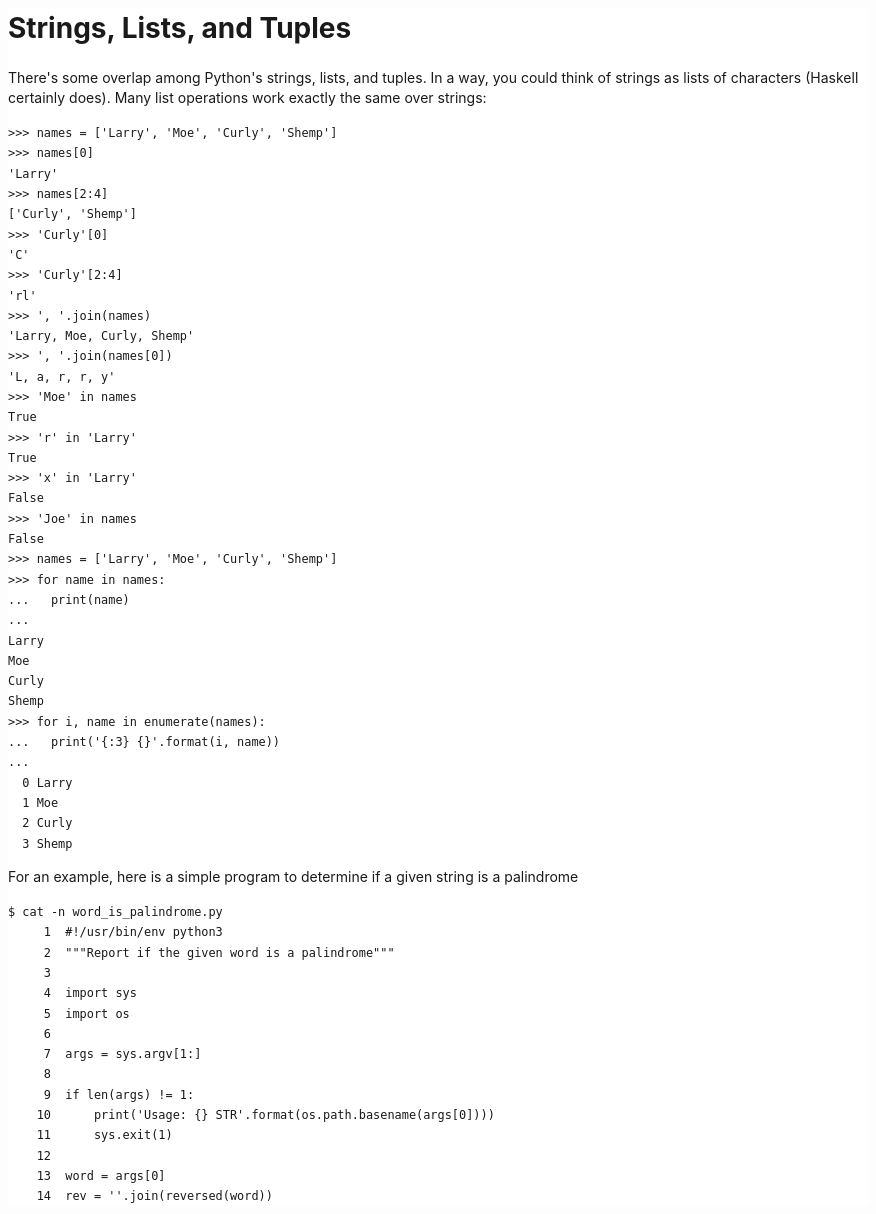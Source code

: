 # Strings, Lists, and Tuples

There's some overlap among Python's strings, lists, and tuples.  In a way, you could think of strings as lists of characters \(Haskell certainly does\).  Many list operations work exactly the same over strings:

```
>>> names = ['Larry', 'Moe', 'Curly', 'Shemp']
>>> names[0]
'Larry'
>>> names[2:4]
['Curly', 'Shemp']
>>> 'Curly'[0]
'C'
>>> 'Curly'[2:4]
'rl'
>>> ', '.join(names)
'Larry, Moe, Curly, Shemp'
>>> ', '.join(names[0])
'L, a, r, r, y'
>>> 'Moe' in names
True
>>> 'r' in 'Larry'
True
>>> 'x' in 'Larry'
False
>>> 'Joe' in names
False
>>> names = ['Larry', 'Moe', 'Curly', 'Shemp']
>>> for name in names:
...   print(name)
...
Larry
Moe
Curly
Shemp
>>> for i, name in enumerate(names):
...   print('{:3} {}'.format(i, name))
...
  0 Larry
  1 Moe
  2 Curly
  3 Shemp
```

For an example, here is a simple program to determine if a given string is a palindrome

```
$ cat -n word_is_palindrome.py
     1	#!/usr/bin/env python3
     2	"""Report if the given word is a palindrome"""
     3
     4	import sys
     5	import os
     6
     7	args = sys.argv[1:]
     8
     9	if len(args) != 1:
    10	    print('Usage: {} STR'.format(os.path.basename(args[0])))
    11	    sys.exit(1)
    12
    13	word = args[0]
    14	rev = ''.join(reversed(word))
```